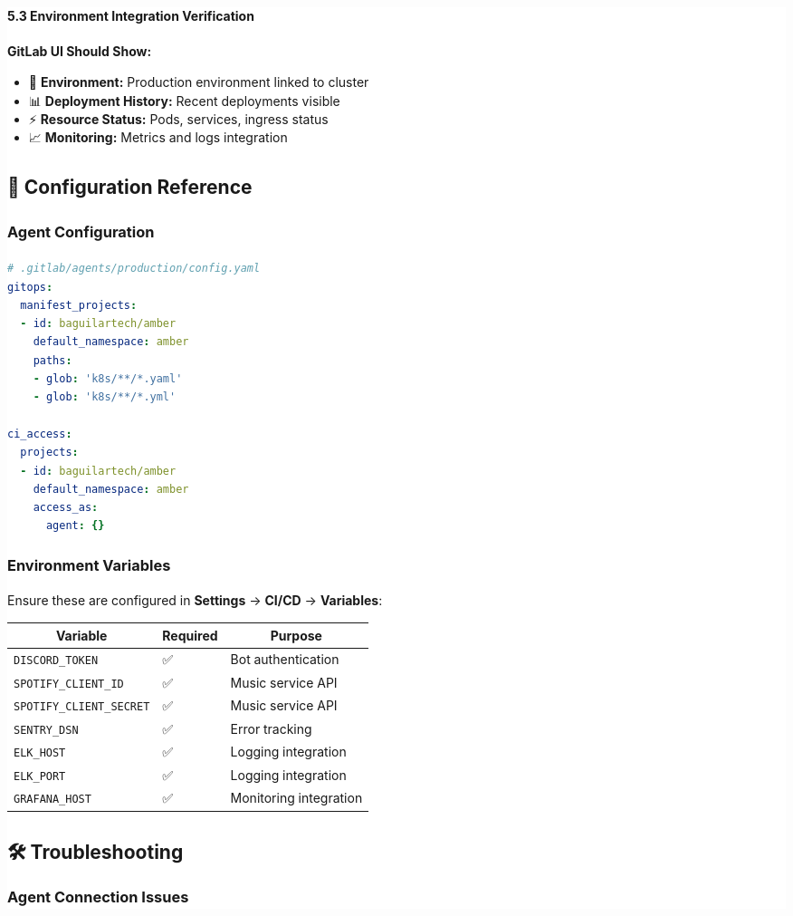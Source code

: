 #### 5.3 Environment Integration Verification

**GitLab UI Should Show:**
- 🔗 **Environment:** Production environment linked to cluster
- 📊 **Deployment History:** Recent deployments visible
- ⚡ **Resource Status:** Pods, services, ingress status
- 📈 **Monitoring:** Metrics and logs integration

## 🔧 Configuration Reference

### Agent Configuration
```yaml
# .gitlab/agents/production/config.yaml
gitops:
  manifest_projects:
  - id: baguilartech/amber
    default_namespace: amber
    paths:
    - glob: 'k8s/**/*.yaml'
    - glob: 'k8s/**/*.yml'

ci_access:
  projects:
  - id: baguilartech/amber
    default_namespace: amber
    access_as:
      agent: {}
```

### Environment Variables

Ensure these are configured in **Settings** → **CI/CD** → **Variables**:

| Variable | Required | Purpose |
|----------|----------|---------|
| `DISCORD_TOKEN` | ✅ | Bot authentication |
| `SPOTIFY_CLIENT_ID` | ✅ | Music service API |
| `SPOTIFY_CLIENT_SECRET` | ✅ | Music service API |
| `SENTRY_DSN` | ✅ | Error tracking |
| `ELK_HOST` | ✅ | Logging integration |
| `ELK_PORT` | ✅ | Logging integration |
| `GRAFANA_HOST` | ✅ | Monitoring integration |

## 🛠️ Troubleshooting

### Agent Connection Issues
